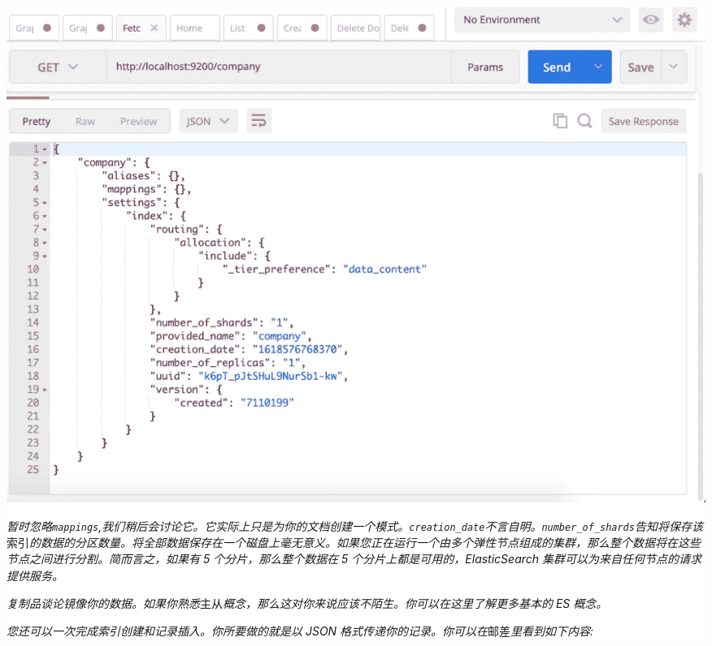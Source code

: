 *![](img/dc203095fed809daeb502cf4e2a8c6f5.png)*

*暂时忽略`mappings`,我们稍后会讨论它。它实际上只是为你的文档创建一个模式。`creation_date`不言自明。`number_of_shards`告知将保存该*索引*的数据的分区数量。将全部数据保存在一个磁盘上毫无意义。如果您正在运行一个由多个弹性节点组成的集群，那么整个数据将在这些节点之间进行分割。简而言之，如果有 5 个分片，那么整个数据在 5 个分片上都是可用的，ElasticSearch 集群可以为来自任何节点的请求提供服务。*

*复制品谈论镜像你的数据。如果你熟悉*主从*概念，那么这对你来说应该不陌生。你可以在这里了解更多基本的 ES 概念。*

*您还可以一次完成索引创建和记录插入。你所要做的就是以 JSON 格式传递你的记录。你可以在*邮差*里看到如下内容:*
